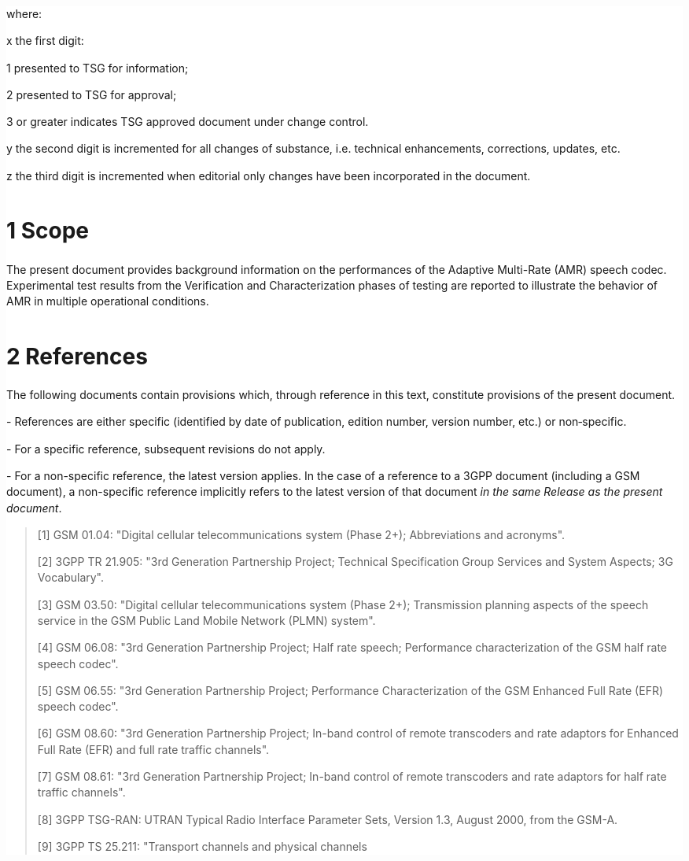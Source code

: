 where:

x the first digit:

1 presented to TSG for information;

2 presented to TSG for approval;

3 or greater indicates TSG approved document under change control.

y the second digit is incremented for all changes of substance, i.e.
technical enhancements, corrections, updates, etc.

z the third digit is incremented when editorial only changes have been
incorporated in the document.

1 Scope
=======

The present document provides background information on the performances
of the Adaptive Multi-Rate (AMR) speech codec. Experimental test results
from the Verification and Characterization phases of testing are
reported to illustrate the behavior of AMR in multiple operational
conditions.

2 References
============

The following documents contain provisions which, through reference in
this text, constitute provisions of the present document.

\- References are either specific (identified by date of publication,
edition number, version number, etc.) or non‑specific.

\- For a specific reference, subsequent revisions do not apply.

\- For a non-specific reference, the latest version applies. In the case
of a reference to a 3GPP document (including a GSM document), a
non-specific reference implicitly refers to the latest version of that
document *in the same Release as the present document*.

> \[1\] GSM 01.04: \"Digital cellular telecommunications system (Phase
> 2+); Abbreviations and acronyms\".
>
> \[2\] 3GPP TR 21.905: \"3rd Generation Partnership Project; Technical
> Specification Group Services and System Aspects; 3G Vocabulary\".
>
> \[3\] GSM 03.50: \"Digital cellular telecommunications system (Phase
> 2+); Transmission planning aspects of the speech service in the GSM
> Public Land Mobile Network (PLMN) system\".
>
> \[4\] GSM 06.08: \"3rd Generation Partnership Project; Half rate
> speech; Performance characterization of the GSM half rate speech
> codec\".
>
> \[5\] GSM 06.55: \"3rd Generation Partnership Project; Performance
> Characterization of the GSM Enhanced Full Rate (EFR) speech codec\".
>
> \[6\] GSM 08.60: \"3rd Generation Partnership Project; In-band control
> of remote transcoders and rate adaptors for Enhanced Full Rate (EFR)
> and full rate traffic channels\".
>
> \[7\] GSM 08.61: \"3rd Generation Partnership Project; In-band control
> of remote transcoders and rate adaptors for half rate traffic
> channels\".
>
> \[8\] 3GPP TSG-RAN: UTRAN Typical Radio Interface Parameter Sets,
> Version 1.3, August 2000, from the GSM-A.
>
> \[9\] 3GPP TS 25.211: \"Transport channels and physical channels
